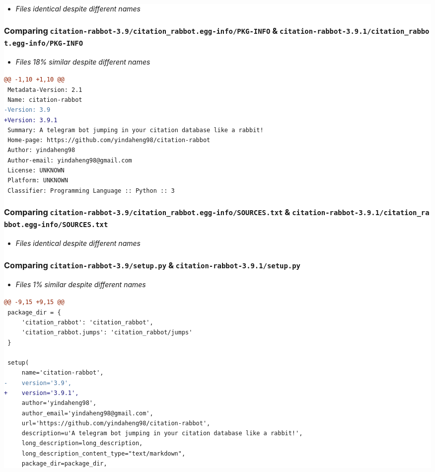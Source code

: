  * *Files identical despite different names*

### Comparing `citation-rabbot-3.9/citation_rabbot.egg-info/PKG-INFO` & `citation-rabbot-3.9.1/citation_rabbot.egg-info/PKG-INFO`

 * *Files 18% similar despite different names*

```diff
@@ -1,10 +1,10 @@
 Metadata-Version: 2.1
 Name: citation-rabbot
-Version: 3.9
+Version: 3.9.1
 Summary: A telegram bot jumping in your citation database like a rabbit!
 Home-page: https://github.com/yindaheng98/citation-rabbot
 Author: yindaheng98
 Author-email: yindaheng98@gmail.com
 License: UNKNOWN
 Platform: UNKNOWN
 Classifier: Programming Language :: Python :: 3
```

### Comparing `citation-rabbot-3.9/citation_rabbot.egg-info/SOURCES.txt` & `citation-rabbot-3.9.1/citation_rabbot.egg-info/SOURCES.txt`

 * *Files identical despite different names*

### Comparing `citation-rabbot-3.9/setup.py` & `citation-rabbot-3.9.1/setup.py`

 * *Files 1% similar despite different names*

```diff
@@ -9,15 +9,15 @@
 package_dir = {
     'citation_rabbot': 'citation_rabbot',
     'citation_rabbot.jumps': 'citation_rabbot/jumps'
 }
 
 setup(
     name='citation-rabbot',
-    version='3.9',
+    version='3.9.1',
     author='yindaheng98',
     author_email='yindaheng98@gmail.com',
     url='https://github.com/yindaheng98/citation-rabbot',
     description=u'A telegram bot jumping in your citation database like a rabbit!',
     long_description=long_description,
     long_description_content_type="text/markdown",
     package_dir=package_dir,
```

